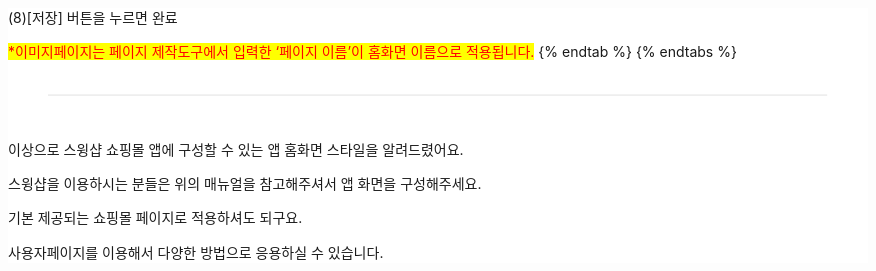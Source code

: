 (8)\[저장] 버튼을 누르면 완료

<mark style="color:red;">\*이미지페이지는 페이지 제작도구에서 입력한 ‘페이지 이름’이 홈화면 이름으로 적용됩니다.</mark>
{% endtab %}
{% endtabs %}



<figure><img src="../../.gitbook/assets/구분선 (4) (1).PNG" alt=""><figcaption></figcaption></figure>

이상으로 스윙샵 쇼핑몰 앱에 구성할 수 있는 앱 홈화면 스타일을 알려드렸어요.

스윙샵을 이용하시는 분들은 위의 매뉴얼을 참고해주셔서 앱 화면을 구성해주세요.

기본 제공되는 쇼핑몰 페이지로 적용하셔도 되구요.

사용자페이지를 이용해서 다양한 방법으로 응용하실 수 있습니다.&#x20;
